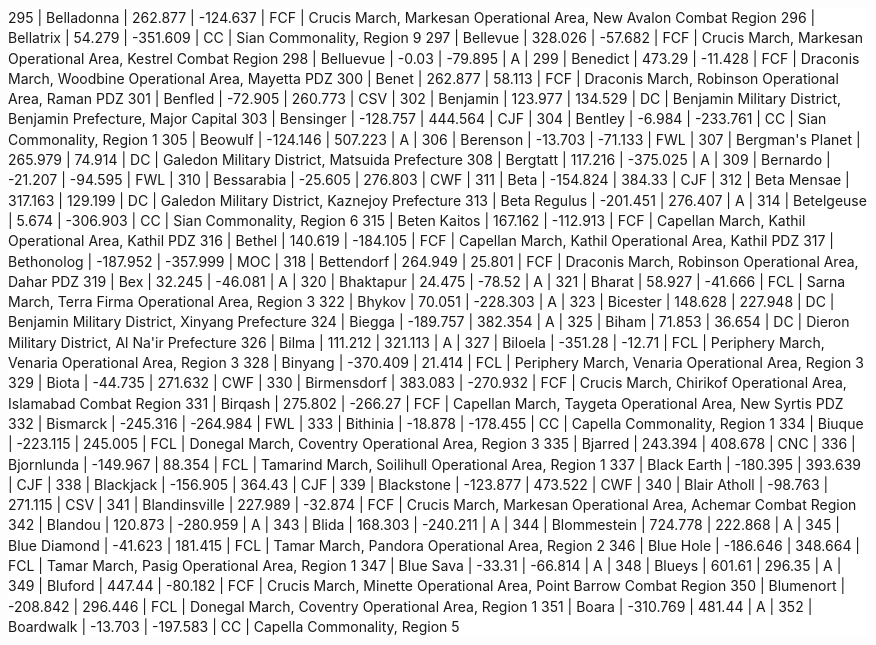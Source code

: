 295 | Belladonna | 262.877 | -124.637 | FCF | Crucis March, Markesan Operational Area, New Avalon Combat Region
296 | Bellatrix | 54.279 | -351.609 | CC | Sian Commonality, Region 9
297 | Bellevue | 328.026 | -57.682 | FCF | Crucis March, Markesan Operational Area, Kestrel Combat Region
298 | Belluevue | -0.03 | -79.895 | A | 
299 | Benedict | 473.29 | -11.428 | FCF | Draconis March, Woodbine Operational Area, Mayetta PDZ
300 | Benet | 262.877 | 58.113 | FCF | Draconis March, Robinson Operational Area, Raman PDZ
301 | Benfled | -72.905 | 260.773 | CSV | 
302 | Benjamin | 123.977 | 134.529 | DC | Benjamin Military District, Benjamin Prefecture, Major Capital
303 | Bensinger | -128.757 | 444.564 | CJF | 
304 | Bentley | -6.984 | -233.761 | CC | Sian Commonality, Region 1
305 | Beowulf | -124.146 | 507.223 | A | 
306 | Berenson | -13.703 | -71.133 | FWL | 
307 | Bergman's Planet | 265.979 | 74.914 | DC | Galedon Military District, Matsuida Prefecture
308 | Bergtatt | 117.216 | -375.025 | A | 
309 | Bernardo | -21.207 | -94.595 | FWL | 
310 | Bessarabia | -25.605 | 276.803 | CWF | 
311 | Beta | -154.824 | 384.33 | CJF | 
312 | Beta Mensae | 317.163 | 129.199 | DC | Galedon Military District, Kaznejoy Prefecture
313 | Beta Regulus | -201.451 | 276.407 | A | 
314 | Betelgeuse | 5.674 | -306.903 | CC | Sian Commonality, Region 6
315 | Beten Kaitos | 167.162 | -112.913 | FCF | Capellan March, Kathil Operational Area, Kathil PDZ
316 | Bethel | 140.619 | -184.105 | FCF | Capellan March, Kathil Operational Area, Kathil PDZ
317 | Bethonolog | -187.952 | -357.999 | MOC | 
318 | Bettendorf | 264.949 | 25.801 | FCF | Draconis March, Robinson Operational Area, Dahar PDZ
319 | Bex | 32.245 | -46.081 | A | 
320 | Bhaktapur | 24.475 | -78.52 | A | 
321 | Bharat | 58.927 | -41.666 | FCL | Sarna March, Terra Firma Operational Area, Region 3
322 | Bhykov | 70.051 | -228.303 | A | 
323 | Bicester | 148.628 | 227.948 | DC | Benjamin Military District, Xinyang Prefecture
324 | Biegga | -189.757 | 382.354 | A | 
325 | Biham | 71.853 | 36.654 | DC | Dieron Military District, Al Na'ir Prefecture
326 | Bilma | 111.212 | 321.113 | A | 
327 | Biloela | -351.28 | -12.71 | FCL | Periphery March, Venaria Operational Area, Region 3
328 | Binyang | -370.409 | 21.414 | FCL | Periphery March, Venaria Operational Area, Region 3
329 | Biota | -44.735 | 271.632 | CWF | 
330 | Birmensdorf | 383.083 | -270.932 | FCF | Crucis March, Chirikof Operational Area, Islamabad Combat Region
331 | Birqash | 275.802 | -266.27 | FCF | Capellan March, Taygeta Operational Area, New Syrtis PDZ
332 | Bismarck | -245.316 | -264.984 | FWL | 
333 | Bithinia | -18.878 | -178.455 | CC | Capella Commonality, Region 1
334 | Biuque | -223.115 | 245.005 | FCL | Donegal March, Coventry Operational Area, Region 3
335 | Bjarred | 243.394 | 408.678 | CNC | 
336 | Bjornlunda | -149.967 | 88.354 | FCL | Tamarind March, Soilihull Operational Area, Region 1
337 | Black Earth | -180.395 | 393.639 | CJF | 
338 | Blackjack | -156.905 | 364.43 | CJF | 
339 | Blackstone | -123.877 | 473.522 | CWF | 
340 | Blair Atholl | -98.763 | 271.115 | CSV | 
341 | Blandinsville | 227.989 | -32.874 | FCF | Crucis March, Markesan Operational Area, Achemar Combat Region
342 | Blandou | 120.873 | -280.959 | A | 
343 | Blida | 168.303 | -240.211 | A | 
344 | Blommestein | 724.778 | 222.868 | A | 
345 | Blue Diamond | -41.623 | 181.415 | FCL | Tamar March, Pandora Operational Area, Region 2
346 | Blue Hole | -186.646 | 348.664 | FCL | Tamar March, Pasig Operational Area, Region 1
347 | Blue Sava | -33.31 | -66.814 | A | 
348 | Blueys | 601.61 | 296.35 | A | 
349 | Bluford | 447.44 | -80.182 | FCF | Crucis March, Minette Operational Area, Point Barrow Combat Region
350 | Blumenort | -208.842 | 296.446 | FCL | Donegal March, Coventry Operational Area, Region 1
351 | Boara | -310.769 | 481.44 | A | 
352 | Boardwalk | -13.703 | -197.583 | CC | Capella Commonality, Region 5